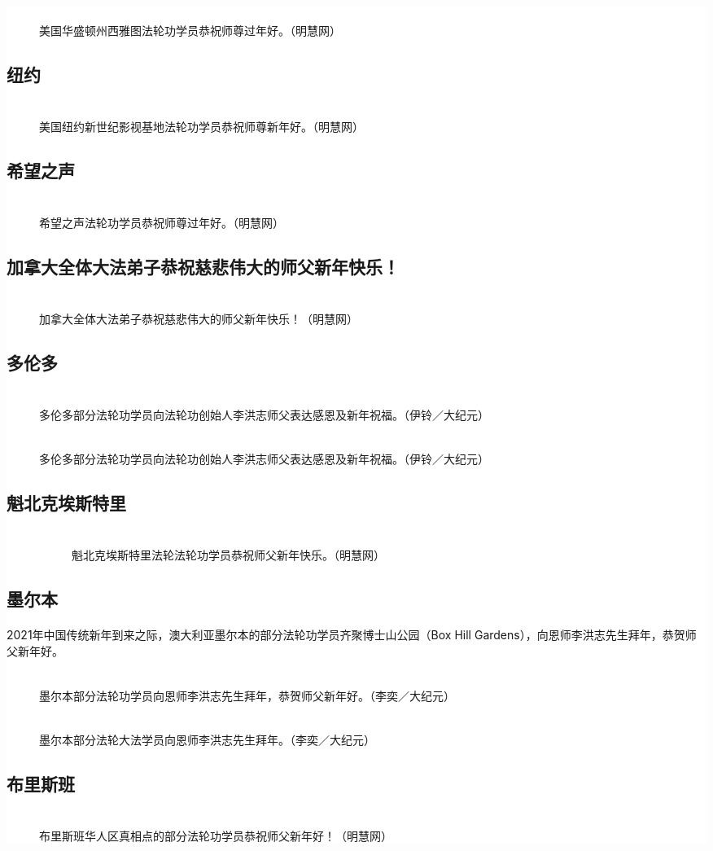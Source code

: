 <figure id="attachment_12749298" aria-describedby="caption-attachment-12749298" style="width: 600px" class="wp-caption aligncenter"><a target="_blank" href="https://i.epochtimes.com/assets/uploads/2021/02/2021-2-10-2102050043393_01.png"><img class="size-large wp-image-12749298" src="https://i.epochtimes.com/assets/uploads/2021/02/2021-2-10-2102050043393_01-600x407.png" alt="" width="600" b="407" /></a><figcaption id="caption-attachment-12749298" class="wp-caption-text">美国华盛顿州西雅图法轮功学员恭祝师尊过年好。（明慧网）</figcaption></figure>
<h2>纽约</h2>
<figure id="attachment_12749346" aria-describedby="caption-attachment-12749346" style="width: 600px" class="wp-caption aligncenter"><a target="_blank" href="https://i.epochtimes.com/assets/uploads/2021/02/2021-2-11-2102091846545743.jpg"><img class="size-large wp-image-12749346" src="https://i.epochtimes.com/assets/uploads/2021/02/2021-2-11-2102091846545743-600x400.jpg" alt="" width="600" b="400" /></a><figcaption id="caption-attachment-12749346" class="wp-caption-text">美国纽约新世纪影视基地法轮功学员恭祝师尊新年好。（明慧网）</figcaption></figure>
<h2>希望之声</h2>
<figure id="attachment_12749349" aria-describedby="caption-attachment-12749349" style="width: 600px" class="wp-caption aligncenter"><a target="_blank" href="https://i.epochtimes.com/assets/uploads/2021/02/2021-2-10-2102081732580_01.jpg"><img class="size-large wp-image-12749349" src="https://i.epochtimes.com/assets/uploads/2021/02/2021-2-10-2102081732580_01-600x334.jpg" alt="" width="600" b="334" /></a><figcaption id="caption-attachment-12749349" class="wp-caption-text">希望之声法轮功学员恭祝师尊过年好。（明慧网）</figcaption></figure>
<h2>加拿大全体大法弟子恭祝慈悲伟大的师父新年快乐！</h2>
<figure id="attachment_12742693" aria-describedby="caption-attachment-12742693" style="width: 482px" class="wp-caption aligncenter"><a target="_blank" href="https://i.epochtimes.com/assets/uploads/2021/02/2021-2-8-canada-greetings_01.jpg"><img class=" wp-image-12742693" src="https://i.epochtimes.com/assets/uploads/2021/02/2021-2-8-canada-greetings_01-600x761.jpg" alt="" width="482" b="611" /></a><figcaption id="caption-attachment-12742693" class="wp-caption-text">加拿大全体大法弟子恭祝慈悲伟大的师父新年快乐！（明慧网）</figcaption></figure>
<h2>多伦多</h2>
<figure id="attachment_12748868" aria-describedby="caption-attachment-12748868" style="width: 600px" class="wp-caption aligncenter"><a target="_blank" href="https://i.epochtimes.com/assets/uploads/2021/02/0001-600x400-1.jpg"><img class="size-large wp-image-12748868" src="https://i.epochtimes.com/assets/uploads/2021/02/0001-600x400-1-600x400.jpg" alt="" width="600" b="400" /></a><figcaption id="caption-attachment-12748868" class="wp-caption-text">多伦多部分法轮功学员向法轮功创始人李洪志师父表达感恩及新年祝福。（伊铃／大纪元）</figcaption></figure>
<figure id="attachment_12748870" aria-describedby="caption-attachment-12748870" style="width: 600px" class="wp-caption aligncenter"><a target="_blank" href="https://i.epochtimes.com/assets/uploads/2021/02/image3.jpg"><img class="size-large wp-image-12748870" src="https://i.epochtimes.com/assets/uploads/2021/02/image3-600x450.jpg" alt="" width="600" b="450" /></a><figcaption id="caption-attachment-12748870" class="wp-caption-text">多伦多部分法轮功学员向法轮功创始人李洪志师父表达感恩及新年祝福。（伊铃／大纪元）</figcaption></figure>
<h2>魁北克埃斯特里</h2>
<dl id="attachment_12749355" class="wp-caption aligncenter" style="width: 600px;">
<dd class="wp-caption-dd">
<div class="mceTemp">
<div class="mceTemp">
<div class="mceTemp">
<div class="mceTemp">
<div class="mceTemp">
<div class="mceTemp">
<div class="mceTemp">
<div class="mceTemp">
<div class="mceTemp">
<figure id="attachment_12749360" aria-describedby="caption-attachment-12749360" style="width: 600px" class="wp-caption aligncenter"><a target="_blank" href="https://i.epochtimes.com/assets/uploads/2021/02/2021-2-12-2101191220656_01.jpg"><img class="size-large wp-image-12749360" src="https://i.epochtimes.com/assets/uploads/2021/02/2021-2-12-2101191220656_01-600x400.jpg" alt="" width="600" b="400" /></a><figcaption id="caption-attachment-12749360" class="wp-caption-text">魁北克埃斯特里法轮法轮功学员恭祝师父新年快乐。（明慧网）</figcaption></figure>
</div>
</div>
</div>
</div>
</div>
</div>
</div>
</div>
</dd>
</dl>
<h2>墨尔本</h2>
<p>2021年中国传统新年到来之际，澳大利亚墨尔本的部分法轮功学员齐聚博士山公园（Box Hill Gardens），向恩师李洪志先生拜年，恭贺师父新年好。</p>
<figure id="attachment_12743229" aria-describedby="caption-attachment-12743229" style="width: 600px" class="wp-caption aligncenter"><a target="_blank" href="https://i.epochtimes.com/assets/uploads/2021/02/a191e1462674a83a56fe7a2b35455f75-600x400.jpg"><img class="size-large wp-image-12743229" src="https://i.epochtimes.com/assets/uploads/2021/02/a191e1462674a83a56fe7a2b35455f75-600x400-600x400.jpg" alt="" width="600" b="400" /></a><figcaption id="caption-attachment-12743229" class="wp-caption-text">墨尔本部分法轮功学员向恩师李洪志先生拜年，恭贺师父新年好。（李奕／大纪元）</figcaption></figure>
<figure id="attachment_12743233" aria-describedby="caption-attachment-12743233" style="width: 600px" class="wp-caption aligncenter"><a target="_blank" href="https://i.epochtimes.com/assets/uploads/2021/02/17c83e0911a6ec481e1fd94cec98cc20.jpg"><img class="size-large wp-image-12743233" src="https://i.epochtimes.com/assets/uploads/2021/02/17c83e0911a6ec481e1fd94cec98cc20-600x408.jpg" alt="" width="600" b="408" /></a><figcaption id="caption-attachment-12743233" class="wp-caption-text">墨尔本部分法轮大法学员向恩师李洪志先生拜年。（李奕／大纪元）</figcaption></figure>
<h2>布里斯班</h2>
<figure id="attachment_12748916" aria-describedby="caption-attachment-12748916" style="width: 600px" class="wp-caption aligncenter"><a target="_blank" href="https://i.epochtimes.com/assets/uploads/2021/02/2021-2-11-au-queensland-greetings_02.jpg"><img class="size-large wp-image-12748916" src="https://i.epochtimes.com/assets/uploads/2021/02/2021-2-11-au-queensland-greetings_02-600x428.jpg" alt="" width="600" b="428" /></a><figcaption id="caption-attachment-12748916" class="wp-caption-text">布里斯班华人区真相点的部分法轮功学员恭祝师父新年好！（明慧网）</figcaption></figure>